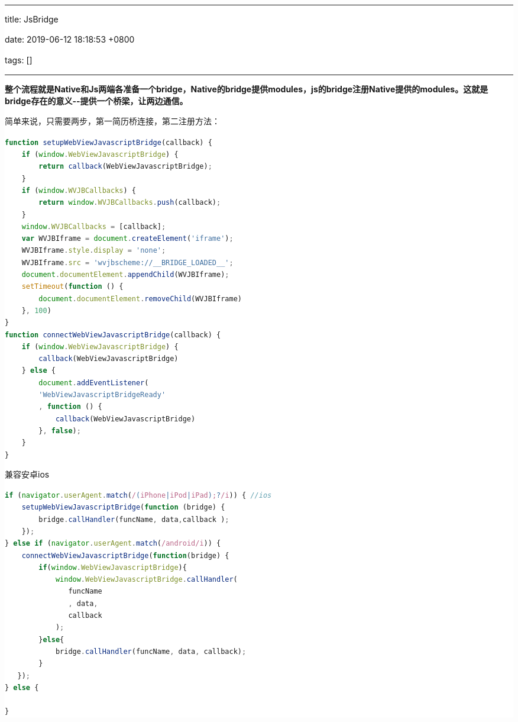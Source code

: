 
---

title: JsBridge

date: 2019-06-12 18:18:53 +0800

tags: []

---
**整个流程就是Native和Js两端各准备一个bridge，Native的bridge提供modules，js的bridge注册Native提供的modules。这就是bridge存在的意义--提供一个桥梁，让两边通信。**

简单来说，只需要两步，第一简历桥连接，第二注册方法：

```javascript
function setupWebViewJavascriptBridge(callback) {
    if (window.WebViewJavascriptBridge) {
        return callback(WebViewJavascriptBridge);
    }
    if (window.WVJBCallbacks) {
        return window.WVJBCallbacks.push(callback);
    }
    window.WVJBCallbacks = [callback];
    var WVJBIframe = document.createElement('iframe');
    WVJBIframe.style.display = 'none';
    WVJBIframe.src = 'wvjbscheme://__BRIDGE_LOADED__';
    document.documentElement.appendChild(WVJBIframe);
    setTimeout(function () {
        document.documentElement.removeChild(WVJBIframe)
    }, 100)
}
function connectWebViewJavascriptBridge(callback) {
    if (window.WebViewJavascriptBridge) {
        callback(WebViewJavascriptBridge)
    } else {
        document.addEventListener(
        'WebViewJavascriptBridgeReady'
        , function () {
            callback(WebViewJavascriptBridge)
        }, false);
    }
}

```
兼容安卓ios

```javascript
if (navigator.userAgent.match(/(iPhone|iPod|iPad);?/i)) { //ios
    setupWebViewJavascriptBridge(function (bridge) {
        bridge.callHandler(funcName, data,callback );
    });
} else if (navigator.userAgent.match(/android/i)) {
    connectWebViewJavascriptBridge(function(bridge) {
        if(window.WebViewJavascriptBridge){
            window.WebViewJavascriptBridge.callHandler(
               funcName
               , data,
               callback
            );
        }else{
            bridge.callHandler(funcName, data, callback);
        }
   });
} else {

}
```